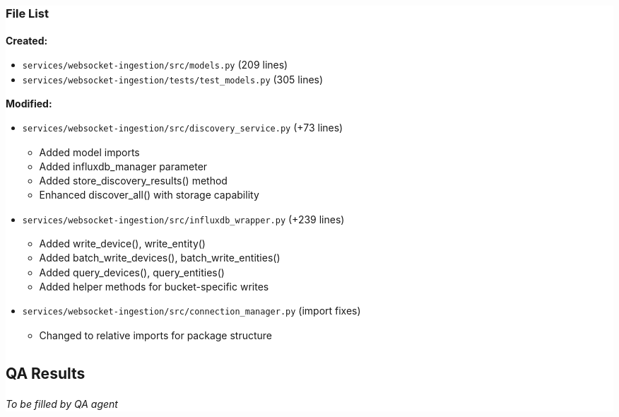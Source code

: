 ### File List
**Created:**
- `services/websocket-ingestion/src/models.py` (209 lines)
- `services/websocket-ingestion/tests/test_models.py` (305 lines)

**Modified:**
- `services/websocket-ingestion/src/discovery_service.py` (+73 lines)
  - Added model imports
  - Added influxdb_manager parameter
  - Added store_discovery_results() method
  - Enhanced discover_all() with storage capability
  
- `services/websocket-ingestion/src/influxdb_wrapper.py` (+239 lines)
  - Added write_device(), write_entity()
  - Added batch_write_devices(), batch_write_entities()
  - Added query_devices(), query_entities()
  - Added helper methods for bucket-specific writes

- `services/websocket-ingestion/src/connection_manager.py` (import fixes)
  - Changed to relative imports for package structure

## QA Results
_To be filled by QA agent_

